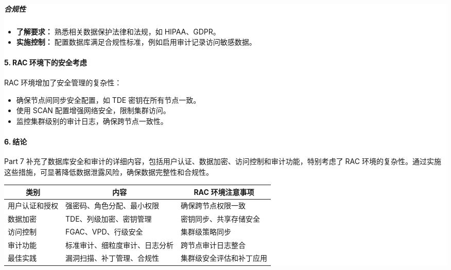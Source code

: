 ##### 合规性  
- **了解要求：** 熟悉相关数据保护法律和法规，如 HIPAA、GDPR。  
- **实施控制：** 配置数据库满足合规性标准，例如启用审计记录访问敏感数据。  

#### 5. RAC 环境下的安全考虑  

RAC 环境增加了安全管理的复杂性：  
- 确保节点间同步安全配置，如 TDE 密钥在所有节点一致。  
- 使用 SCAN 配置增强网络安全，限制集群访问。  
- 监控集群级别的审计日志，确保跨节点一致性。  

#### 6. 结论  

Part 7 补充了数据库安全和审计的详细内容，包括用户认证、数据加密、访问控制和审计功能，特别考虑了 RAC 环境的复杂性。通过实施这些措施，可显著降低数据泄露风险，确保数据完整性和合规性。  

| **类别**               | **内容**                              | **RAC 环境注意事项**                     |
|-----------------------|---------------------------------------|------------------------------------------|
| 用户认证和授权         | 强密码、角色分配、最小权限            | 确保跨节点权限一致                       |
| 数据加密               | TDE、列级加密、密钥管理               | 密钥同步、共享存储安全                    |
| 访问控制               | FGAC、VPD、行级安全                   | 集群级策略同步                           |
| 审计功能               | 标准审计、细粒度审计、日志分析         | 跨节点审计日志整合                       |
| 最佳实践               | 漏洞扫描、补丁管理、合规性             | 集群级安全评估和补丁应用                 |

